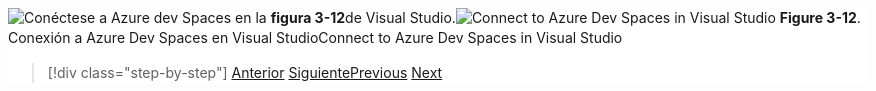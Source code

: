 <span data-ttu-id="b1428-203">![Conéctese a Azure dev Spaces en la](./media/azure-dev-spaces-visual-studio-launchsettings.png)
**figura 3-12**de Visual Studio.</span><span class="sxs-lookup"><span data-stu-id="b1428-203">![Connect to Azure Dev Spaces in Visual Studio](./media/azure-dev-spaces-visual-studio-launchsettings.png)
**Figure 3-12**.</span></span> <span data-ttu-id="b1428-204">Conexión a Azure Dev Spaces en Visual Studio</span><span class="sxs-lookup"><span data-stu-id="b1428-204">Connect to Azure Dev Spaces in Visual Studio</span></span>

>[!div class="step-by-step"]
><span data-ttu-id="b1428-205">[Anterior](combine-containers-serverless-approaches.md)
>[Siguiente](scale-containers-serverless.md)</span><span class="sxs-lookup"><span data-stu-id="b1428-205">[Previous](combine-containers-serverless-approaches.md)
[Next](scale-containers-serverless.md)</span></span>
